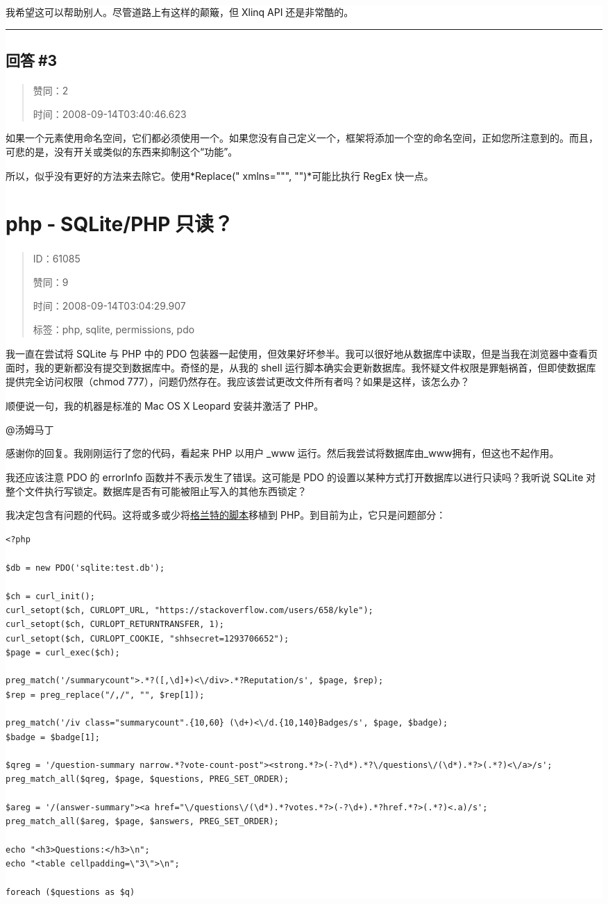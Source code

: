 我希望这可以帮助别人。尽管道路上有这样的颠簸，但 Xlinq API 还是非常酷的。

* * *

## 回答 #3

> 赞同：2
> 
> 时间：2008-09-14T03:40:46.623

如果一个元素使用命名空间，它们都必须使用一个。如果您没有自己定义一个，框架将添加一个空的命名空间，正如您所注意到的。而且，可悲的是，没有开关或类似的东西来抑制这个“功能”。

所以，似乎没有更好的方法来去除它。使用*Replace(" xmlns=\"\"", "")*可能比执行 RegEx 快一点。

# php - SQLite/PHP 只读？

> ID：61085
> 
> 赞同：9
> 
> 时间：2008-09-14T03:04:29.907
> 
> 标签：php, sqlite, permissions, pdo

我一直在尝试将 SQLite 与 PHP 中的 PDO 包装器一起使用，但效果好坏参半。我可以很好地从数据库中读取，但是当我在浏览器中查看页面时，我的更新都没有提交到数据库中。奇怪的是，从我的 shell 运行脚本确实会更新数据库。我怀疑文件权限是罪魁祸首，但即使数据库提供完全访问权限（chmod 777），问题仍然存在。我应该尝试更改文件所有者吗？如果是这样，该怎么办？

顺便说一句，我的机器是标准的 Mac OS X Leopard 安装并激活了 PHP。

@汤姆马丁

感谢你的回复。我刚刚运行了您的代码，看起来 PHP 以用户 _www 运行。然后我尝试将数据库由_www拥有，但这也不起作用。

我还应该注意 PDO 的 errorInfo 函数并不表示发生了错误。这可能是 PDO 的设置以某种方式打开数据库以进行只读吗？我听说 SQLite 对整个文件执行写锁定。数据库是否有可能被阻止写入的其他东西锁定？

我决定包含有问题的代码。这将或多或少将[格兰特的脚本](https://stackoverflow.com/questions/6936/using-what-ive-learned-from-stackoverflow-html-scraper)移植到 PHP。到目前为止，它只是问题部分：

```
<?php

$db = new PDO('sqlite:test.db');

$ch = curl_init();
curl_setopt($ch, CURLOPT_URL, "https://stackoverflow.com/users/658/kyle");
curl_setopt($ch, CURLOPT_RETURNTRANSFER, 1);
curl_setopt($ch, CURLOPT_COOKIE, "shhsecret=1293706652");
$page = curl_exec($ch);

preg_match('/summarycount">.*?([,\d]+)<\/div>.*?Reputation/s', $page, $rep);
$rep = preg_replace("/,/", "", $rep[1]);

preg_match('/iv class="summarycount".{10,60} (\d+)<\/d.{10,140}Badges/s', $page, $badge);
$badge = $badge[1];

$qreg = '/question-summary narrow.*?vote-count-post"><strong.*?>(-?\d*).*?\/questions\/(\d*).*?>(.*?)<\/a>/s';
preg_match_all($qreg, $page, $questions, PREG_SET_ORDER);

$areg = '/(answer-summary"><a href="\/questions\/(\d*).*?votes.*?>(-?\d+).*?href.*?>(.*?)<.a)/s';
preg_match_all($areg, $page, $answers, PREG_SET_ORDER);

echo "<h3>Questions:</h3>\n";
echo "<table cellpadding=\"3\">\n";

foreach ($questions as $q)
```